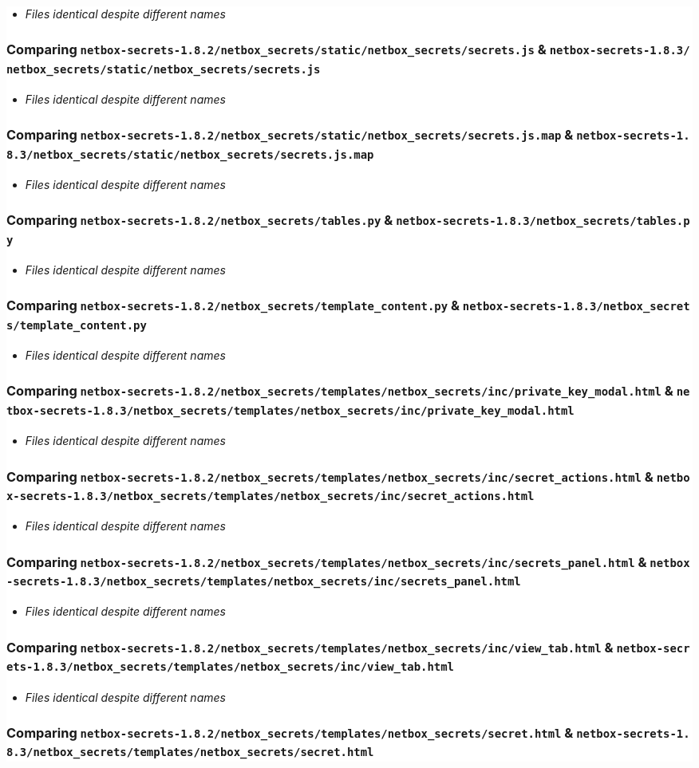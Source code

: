  * *Files identical despite different names*

### Comparing `netbox-secrets-1.8.2/netbox_secrets/static/netbox_secrets/secrets.js` & `netbox-secrets-1.8.3/netbox_secrets/static/netbox_secrets/secrets.js`

 * *Files identical despite different names*

### Comparing `netbox-secrets-1.8.2/netbox_secrets/static/netbox_secrets/secrets.js.map` & `netbox-secrets-1.8.3/netbox_secrets/static/netbox_secrets/secrets.js.map`

 * *Files identical despite different names*

### Comparing `netbox-secrets-1.8.2/netbox_secrets/tables.py` & `netbox-secrets-1.8.3/netbox_secrets/tables.py`

 * *Files identical despite different names*

### Comparing `netbox-secrets-1.8.2/netbox_secrets/template_content.py` & `netbox-secrets-1.8.3/netbox_secrets/template_content.py`

 * *Files identical despite different names*

### Comparing `netbox-secrets-1.8.2/netbox_secrets/templates/netbox_secrets/inc/private_key_modal.html` & `netbox-secrets-1.8.3/netbox_secrets/templates/netbox_secrets/inc/private_key_modal.html`

 * *Files identical despite different names*

### Comparing `netbox-secrets-1.8.2/netbox_secrets/templates/netbox_secrets/inc/secret_actions.html` & `netbox-secrets-1.8.3/netbox_secrets/templates/netbox_secrets/inc/secret_actions.html`

 * *Files identical despite different names*

### Comparing `netbox-secrets-1.8.2/netbox_secrets/templates/netbox_secrets/inc/secrets_panel.html` & `netbox-secrets-1.8.3/netbox_secrets/templates/netbox_secrets/inc/secrets_panel.html`

 * *Files identical despite different names*

### Comparing `netbox-secrets-1.8.2/netbox_secrets/templates/netbox_secrets/inc/view_tab.html` & `netbox-secrets-1.8.3/netbox_secrets/templates/netbox_secrets/inc/view_tab.html`

 * *Files identical despite different names*

### Comparing `netbox-secrets-1.8.2/netbox_secrets/templates/netbox_secrets/secret.html` & `netbox-secrets-1.8.3/netbox_secrets/templates/netbox_secrets/secret.html`
